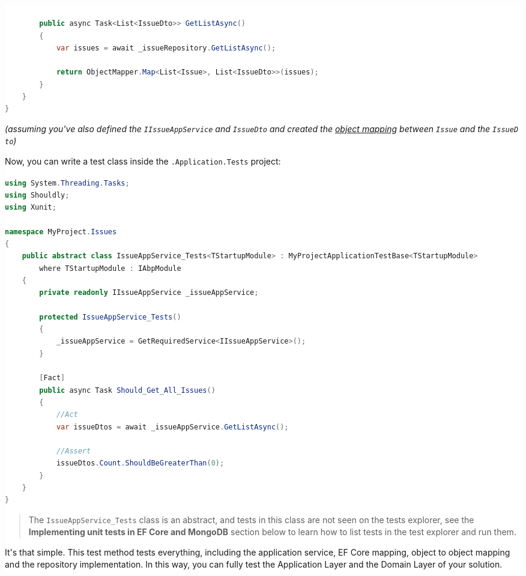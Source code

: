 ````csharp

        public async Task<List<IssueDto>> GetListAsync()
        {
            var issues = await _issueRepository.GetListAsync();

            return ObjectMapper.Map<List<Issue>, List<IssueDto>>(issues);
        }
    }
}
````

*(assuming you've also defined the `IIssueAppService` and `IssueDto` and created the [object mapping](Object-To-Object-Mapping.md) between `Issue` and the `IssueDto`)*

Now, you can write a test class inside the `.Application.Tests` project:

````csharp
using System.Threading.Tasks;
using Shouldly;
using Xunit;

namespace MyProject.Issues
{
    public abstract class IssueAppService_Tests<TStartupModule> : MyProjectApplicationTestBase<TStartupModule>
        where TStartupModule : IAbpModule
    {
        private readonly IIssueAppService _issueAppService;

        protected IssueAppService_Tests()
        {
            _issueAppService = GetRequiredService<IIssueAppService>();
        }

        [Fact]
        public async Task Should_Get_All_Issues()
        {
            //Act
            var issueDtos = await _issueAppService.GetListAsync();

            //Assert
            issueDtos.Count.ShouldBeGreaterThan(0);
        }
    }
}
````

> The `IssueAppService_Tests` class is an abstract, and tests in this class are not seen on the tests explorer, see the **Implementing unit tests in EF Core and MongoDB** section below to learn how to list tests in the test explorer and run them.

It's that simple. This test method tests everything, including the application service, EF Core mapping, object to object mapping and the repository implementation. In this way, you can fully test the Application Layer and the Domain Layer of your solution.
